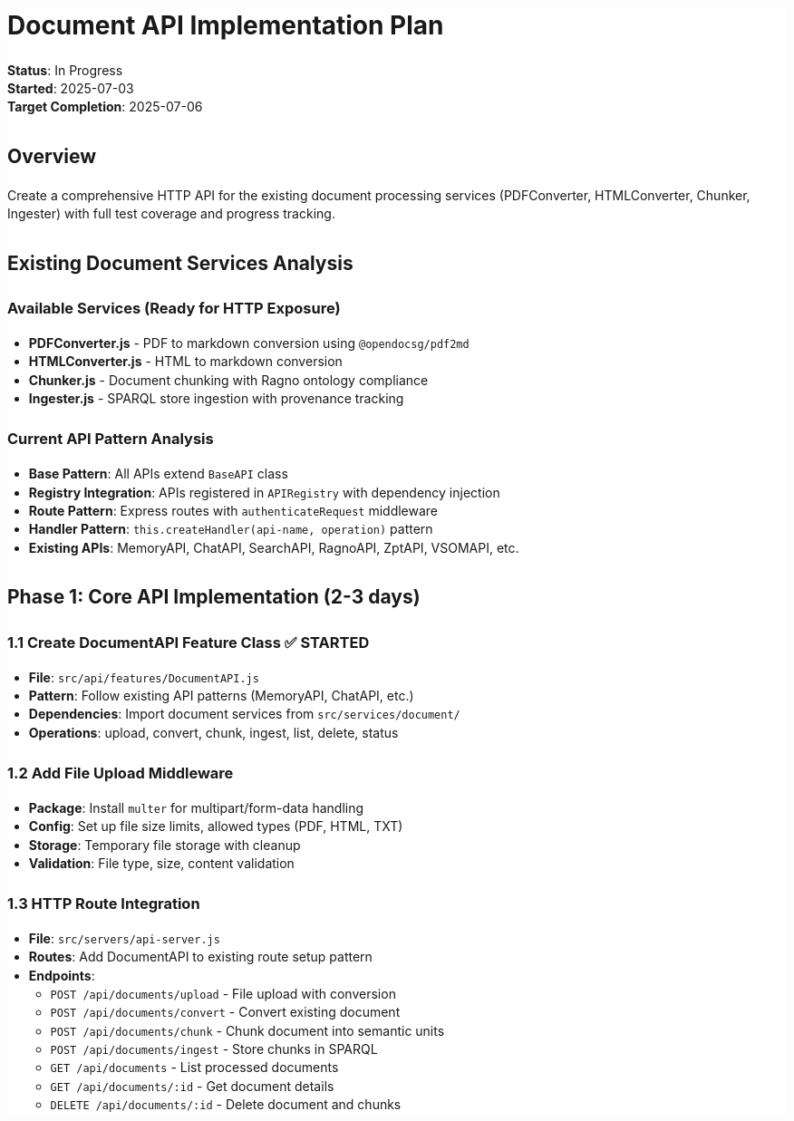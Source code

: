 # Document API Implementation Plan

**Status**: In Progress  
**Started**: 2025-07-03  
**Target Completion**: 2025-07-06

## Overview
Create a comprehensive HTTP API for the existing document processing services (PDFConverter, HTMLConverter, Chunker, Ingester) with full test coverage and progress tracking.

## Existing Document Services Analysis

### Available Services (Ready for HTTP Exposure)
- **PDFConverter.js** - PDF to markdown conversion using `@opendocsg/pdf2md`
- **HTMLConverter.js** - HTML to markdown conversion 
- **Chunker.js** - Document chunking with Ragno ontology compliance
- **Ingester.js** - SPARQL store ingestion with provenance tracking

### Current API Pattern Analysis
- **Base Pattern**: All APIs extend `BaseAPI` class
- **Registry Integration**: APIs registered in `APIRegistry` with dependency injection
- **Route Pattern**: Express routes with `authenticateRequest` middleware
- **Handler Pattern**: `this.createHandler(api-name, operation)` pattern
- **Existing APIs**: MemoryAPI, ChatAPI, SearchAPI, RagnoAPI, ZptAPI, VSOMAPI, etc.

## Phase 1: Core API Implementation (2-3 days)

### 1.1 Create DocumentAPI Feature Class ✅ STARTED
- **File**: `src/api/features/DocumentAPI.js`
- **Pattern**: Follow existing API patterns (MemoryAPI, ChatAPI, etc.)
- **Dependencies**: Import document services from `src/services/document/`
- **Operations**: upload, convert, chunk, ingest, list, delete, status

### 1.2 Add File Upload Middleware
- **Package**: Install `multer` for multipart/form-data handling
- **Config**: Set up file size limits, allowed types (PDF, HTML, TXT)
- **Storage**: Temporary file storage with cleanup
- **Validation**: File type, size, content validation

### 1.3 HTTP Route Integration
- **File**: `src/servers/api-server.js`
- **Routes**: Add DocumentAPI to existing route setup pattern
- **Endpoints**:
  - `POST /api/documents/upload` - File upload with conversion
  - `POST /api/documents/convert` - Convert existing document
  - `POST /api/documents/chunk` - Chunk document into semantic units
  - `POST /api/documents/ingest` - Store chunks in SPARQL
  - `GET /api/documents` - List processed documents
  - `GET /api/documents/:id` - Get document details
  - `DELETE /api/documents/:id` - Delete document and chunks
